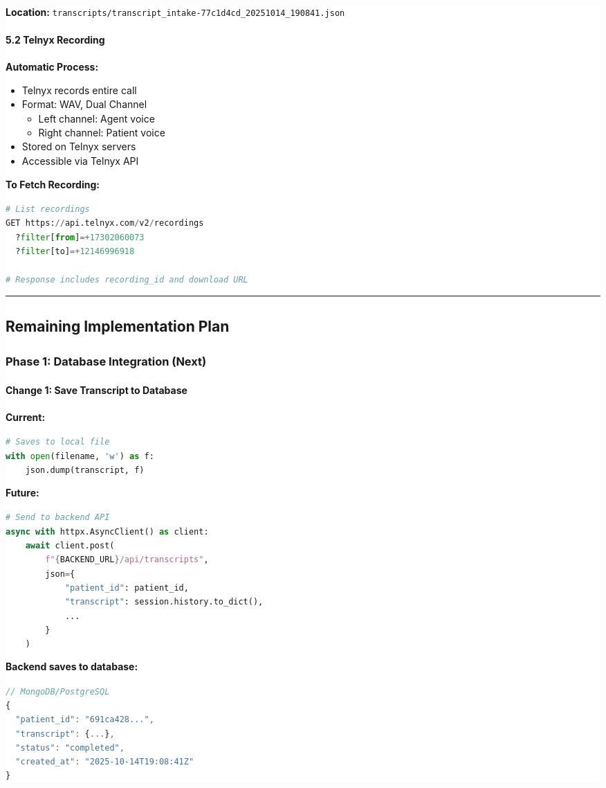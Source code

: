 **Location:** `transcripts/transcript_intake-77c1d4cd_20251014_190841.json`

#### **5.2 Telnyx Recording**

**Automatic Process:**
- Telnyx records entire call
- Format: WAV, Dual Channel
  - Left channel: Agent voice
  - Right channel: Patient voice
- Stored on Telnyx servers
- Accessible via Telnyx API

**To Fetch Recording:**
```python
# List recordings
GET https://api.telnyx.com/v2/recordings
  ?filter[from]=+17302060073
  ?filter[to]=+12146996918

# Response includes recording_id and download URL
```

---

## Remaining Implementation Plan

### **Phase 1: Database Integration** (Next)

#### **Change 1: Save Transcript to Database**

**Current:**
```python
# Saves to local file
with open(filename, 'w') as f:
    json.dump(transcript, f)
```

**Future:**
```python
# Send to backend API
async with httpx.AsyncClient() as client:
    await client.post(
        f"{BACKEND_URL}/api/transcripts",
        json={
            "patient_id": patient_id,
            "transcript": session.history.to_dict(),
            ...
        }
    )
```

**Backend saves to database:**
```javascript
// MongoDB/PostgreSQL
{
  "patient_id": "691ca428...",
  "transcript": {...},
  "status": "completed",
  "created_at": "2025-10-14T19:08:41Z"
}
```
